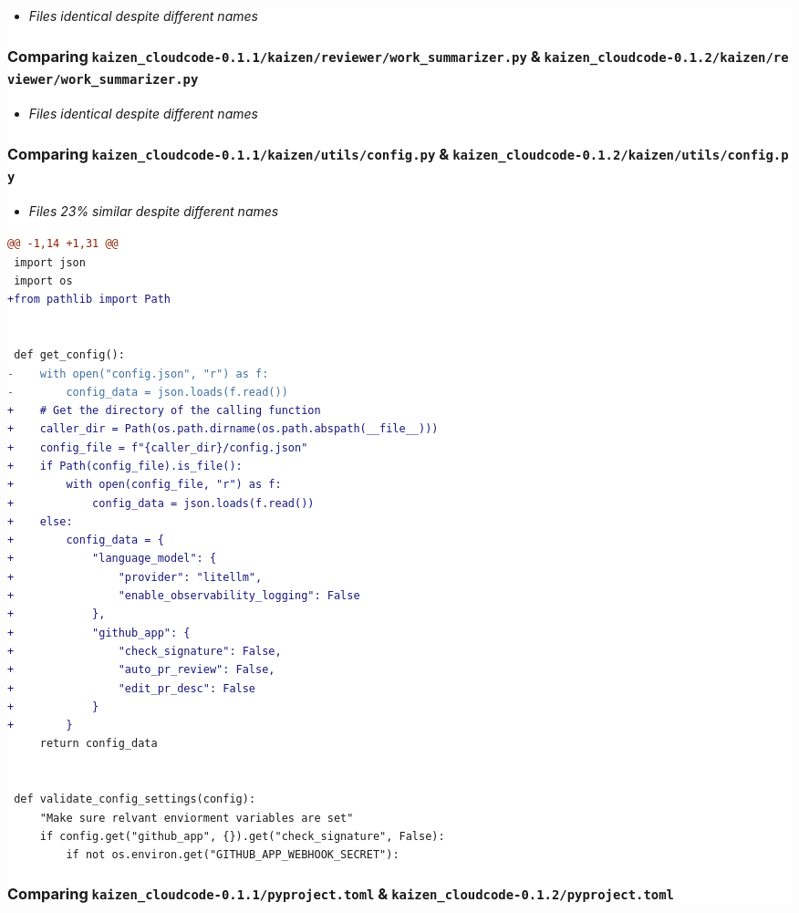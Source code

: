  * *Files identical despite different names*

### Comparing `kaizen_cloudcode-0.1.1/kaizen/reviewer/work_summarizer.py` & `kaizen_cloudcode-0.1.2/kaizen/reviewer/work_summarizer.py`

 * *Files identical despite different names*

### Comparing `kaizen_cloudcode-0.1.1/kaizen/utils/config.py` & `kaizen_cloudcode-0.1.2/kaizen/utils/config.py`

 * *Files 23% similar despite different names*

```diff
@@ -1,14 +1,31 @@
 import json
 import os
+from pathlib import Path
 
 
 def get_config():
-    with open("config.json", "r") as f:
-        config_data = json.loads(f.read())
+    # Get the directory of the calling function
+    caller_dir = Path(os.path.dirname(os.path.abspath(__file__)))
+    config_file = f"{caller_dir}/config.json"
+    if Path(config_file).is_file():
+        with open(config_file, "r") as f:
+            config_data = json.loads(f.read())
+    else:
+        config_data = {
+            "language_model": {
+                "provider": "litellm",
+                "enable_observability_logging": False
+            },
+            "github_app": {
+                "check_signature": False,
+                "auto_pr_review": False,
+                "edit_pr_desc": False
+            }
+        }
     return config_data
 
 
 def validate_config_settings(config):
     "Make sure relvant enviorment variables are set"
     if config.get("github_app", {}).get("check_signature", False):
         if not os.environ.get("GITHUB_APP_WEBHOOK_SECRET"):
```

### Comparing `kaizen_cloudcode-0.1.1/pyproject.toml` & `kaizen_cloudcode-0.1.2/pyproject.toml`
